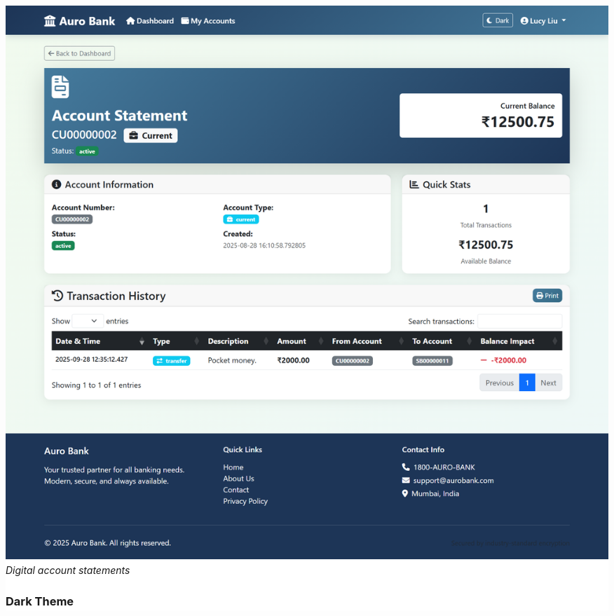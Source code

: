 ![Account Statement Light](project-images/account-statement-light.png)
*Digital account statements*

### Dark Theme